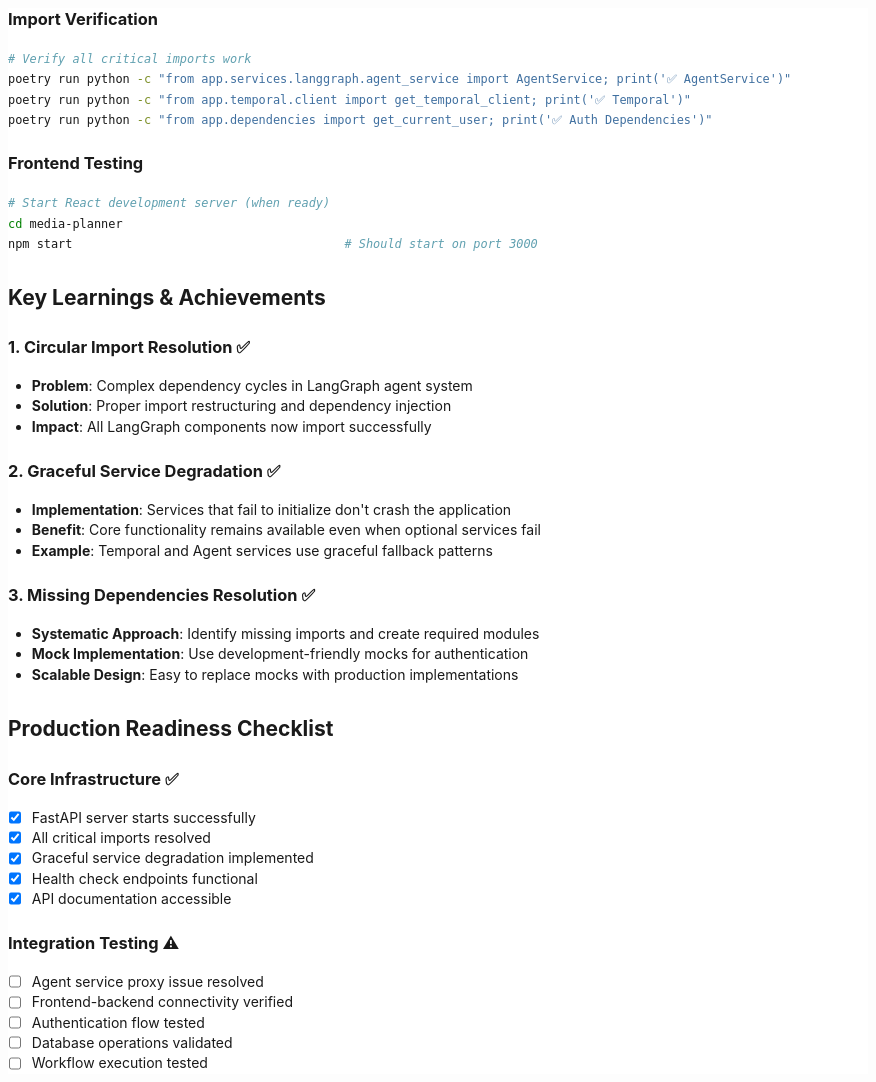 ### Import Verification  
```bash
# Verify all critical imports work
poetry run python -c "from app.services.langgraph.agent_service import AgentService; print('✅ AgentService')"
poetry run python -c "from app.temporal.client import get_temporal_client; print('✅ Temporal')"
poetry run python -c "from app.dependencies import get_current_user; print('✅ Auth Dependencies')"
```

### Frontend Testing
```bash
# Start React development server (when ready)
cd media-planner  
npm start                                      # Should start on port 3000
```

## Key Learnings & Achievements

### 1. Circular Import Resolution ✅
- **Problem**: Complex dependency cycles in LangGraph agent system
- **Solution**: Proper import restructuring and dependency injection
- **Impact**: All LangGraph components now import successfully

### 2. Graceful Service Degradation ✅  
- **Implementation**: Services that fail to initialize don't crash the application
- **Benefit**: Core functionality remains available even when optional services fail
- **Example**: Temporal and Agent services use graceful fallback patterns

### 3. Missing Dependencies Resolution ✅
- **Systematic Approach**: Identify missing imports and create required modules
- **Mock Implementation**: Use development-friendly mocks for authentication
- **Scalable Design**: Easy to replace mocks with production implementations

## Production Readiness Checklist

### Core Infrastructure ✅
- [x] FastAPI server starts successfully
- [x] All critical imports resolved
- [x] Graceful service degradation implemented
- [x] Health check endpoints functional
- [x] API documentation accessible

### Integration Testing ⚠️
- [ ] Agent service proxy issue resolved
- [ ] Frontend-backend connectivity verified  
- [ ] Authentication flow tested
- [ ] Database operations validated
- [ ] Workflow execution tested
